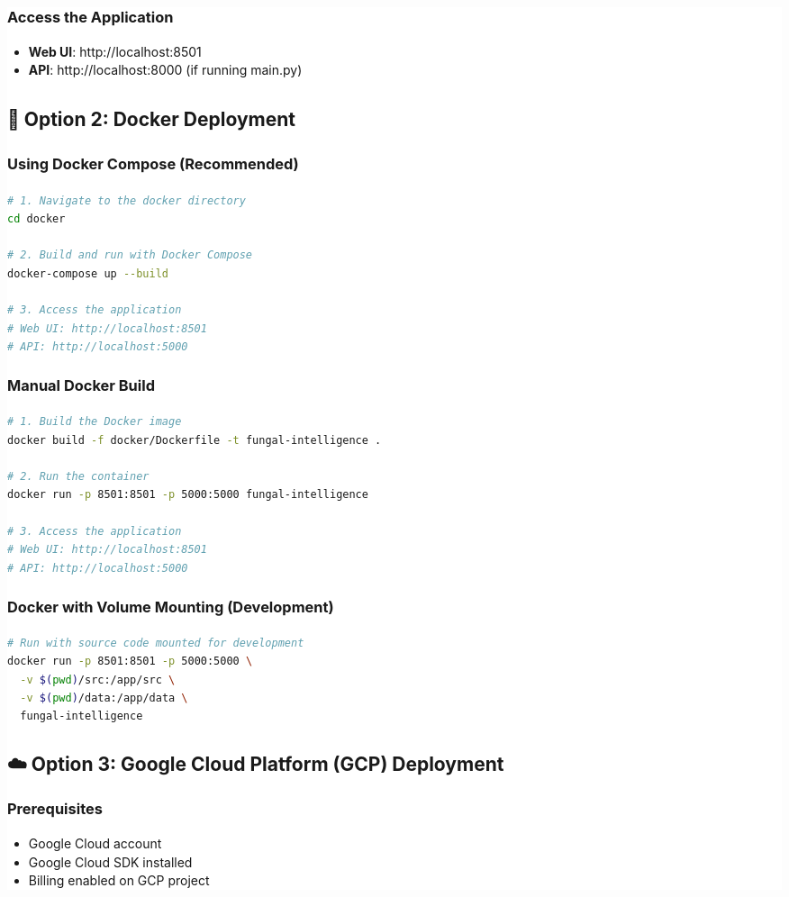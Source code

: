 ### Access the Application
- **Web UI**: http://localhost:8501
- **API**: http://localhost:8000 (if running main.py)

## 🐳 Option 2: Docker Deployment

### Using Docker Compose (Recommended)

```bash
# 1. Navigate to the docker directory
cd docker

# 2. Build and run with Docker Compose
docker-compose up --build

# 3. Access the application
# Web UI: http://localhost:8501
# API: http://localhost:5000
```

### Manual Docker Build

```bash
# 1. Build the Docker image
docker build -f docker/Dockerfile -t fungal-intelligence .

# 2. Run the container
docker run -p 8501:8501 -p 5000:5000 fungal-intelligence

# 3. Access the application
# Web UI: http://localhost:8501
# API: http://localhost:5000
```

### Docker with Volume Mounting (Development)

```bash
# Run with source code mounted for development
docker run -p 8501:8501 -p 5000:5000 \
  -v $(pwd)/src:/app/src \
  -v $(pwd)/data:/app/data \
  fungal-intelligence
```

## ☁️ Option 3: Google Cloud Platform (GCP) Deployment

### Prerequisites
- Google Cloud account
- Google Cloud SDK installed
- Billing enabled on GCP project
